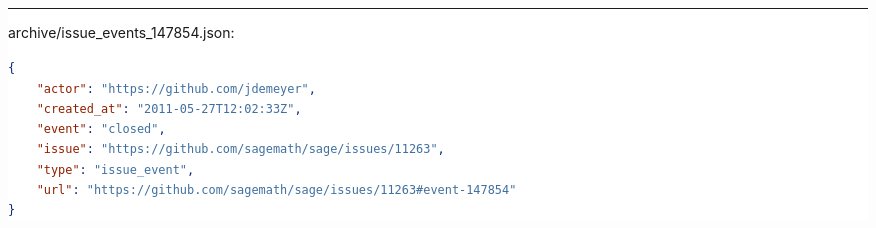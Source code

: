 

---

archive/issue_events_147854.json:
```json
{
    "actor": "https://github.com/jdemeyer",
    "created_at": "2011-05-27T12:02:33Z",
    "event": "closed",
    "issue": "https://github.com/sagemath/sage/issues/11263",
    "type": "issue_event",
    "url": "https://github.com/sagemath/sage/issues/11263#event-147854"
}
```
